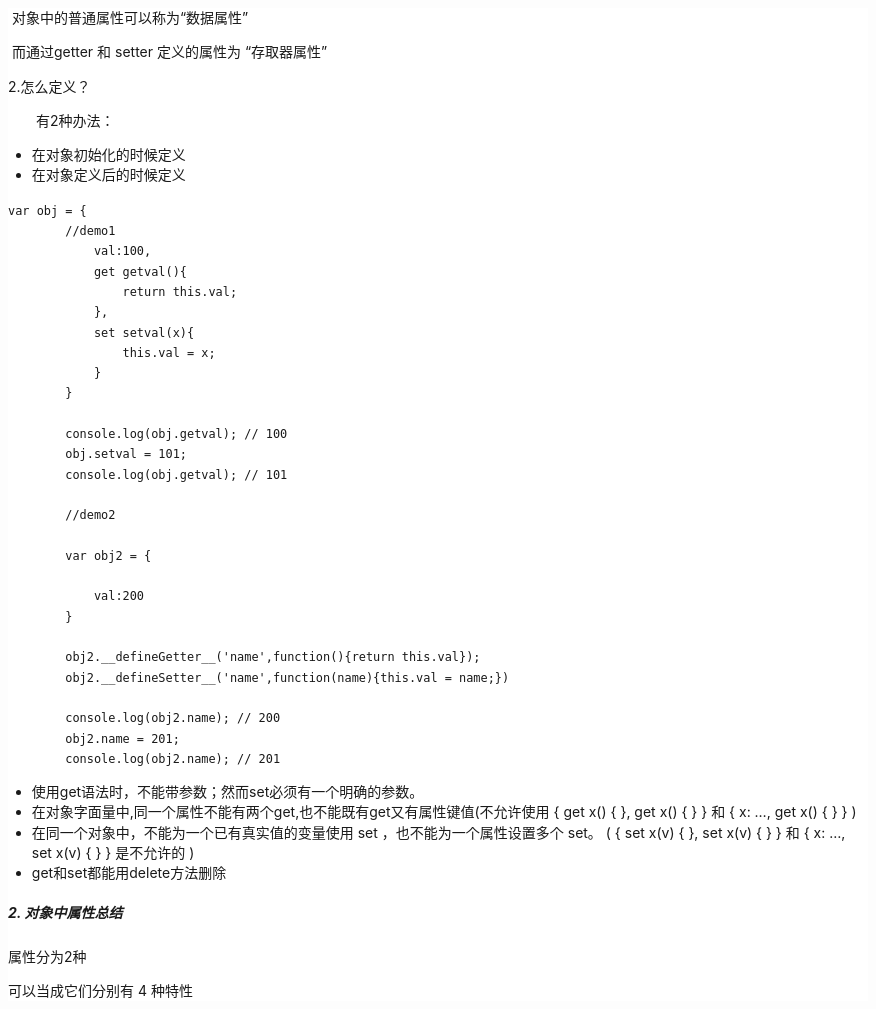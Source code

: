 ​	对象中的普通属性可以称为“数据属性”

​	而通过getter 和 setter 定义的属性为 “存取器属性”



2.怎么定义？

　　有2种办法：

- 在对象初始化的时候定义
- 在对象定义后的时候定义

```
var obj = {
		//demo1
            val:100,
            get getval(){
                return this.val;
            },
            set setval(x){
                this.val = x;
            }
        }

        console.log(obj.getval); // 100
        obj.setval = 101;
        console.log(obj.getval); // 101

        //demo2
        
        var obj2 = {

            val:200
        }

        obj2.__defineGetter__('name',function(){return this.val});
        obj2.__defineSetter__('name',function(name){this.val = name;})

        console.log(obj2.name); // 200
        obj2.name = 201;
        console.log(obj2.name); // 201
```

- 使用get语法时，不能带参数；然而set必须有一个明确的参数。
- 在对象字面量中,同一个属性不能有两个get,也不能既有get又有属性键值(不允许使用 { get x() { }, get x() { } } 和 { x: …, get x() { } } )
- 在同一个对象中，不能为一个已有真实值的变量使用 set ，也不能为一个属性设置多个 set。 
  ( { set x(v) { }, set x(v) { } } 和 { x: …, set x(v) { } } 是不允许的 )
- get和set都能用delete方法删除



##### 2. 对象中属性总结

属性分为2种

可以当成它们分别有 4 种特性
